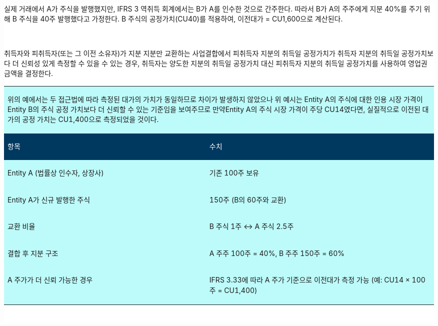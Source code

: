 실제 거래에서 A가 주식을 발행했지만, IFRS 3 역취득 회계에서는 B가 A를 인수한 것으로 간주한다. 따라서 B가 A의 주주에게 지분 40%를 주기 위해 B 주식을 40주 발행했다고 가정한다. B 주식의 공정가치(CU40)를 적용하여, 이전대가 = CU1,600으로 계산된다.

​

취득자와 피취득자(또는 그 이전 소유자)가 지분 지분만 교환하는 사업결합에서 피취득자 지분의 취득일 공정가치가 취득자 지분의 취득일 공정가치보다 더 신뢰성 있게 측정할 수 있을 수 있는 경우, 취득자는 양도한 지분의 취득일 공정가치 대신 피취득자 지분의 취득일 공정가치를 사용하여 영업권 금액을 결정한다.

<table style=""><tbody><tr><td colspan="3" rowspan="1" style="width: 100.0%; height: 64.5px;  background-color: #bdfbfa;"><div><p style=""><span style="">위의 예에서는 두 접근법에 따라 측정된 대가의 가치가 동일하므로 차이가 발생하지 않았으나 위 예시는 Entity A의 주식에 대한 인용 시장 가격이 Entity B의 주식 공정 가치보다 더 신뢰할 수 있는 기준임을 보여주므로 만약Entity A의 주식 시장 가격이 주당 CU14였다면, 실질적으로 이전된 대가의 공정 가치는 CU1,400으로 측정되었을 것이다.</span></p></div></td></tr><tr><td colspan="2" rowspan="1" style="width: 46.96%; height: 16.13px;  background-color: #003960;"><div><p style=""><span style="color:#ffffff;">항목</span></p></div></td><td colspan="1" rowspan="1" style="width: 53.04%; height: 16.13px;  background-color: #003960;"><div><p style=""><span style="color:#ffffff;">수치</span></p></div></td></tr><tr><td colspan="2" rowspan="1" style="width: 46.96%; height: 16.12px;  background-color: #bdfbfa;"><div><p style=""><span style="">Entity A (법률상 인수자, 상장사)</span></p></div></td><td colspan="1" rowspan="1" style="width: 53.04%; height: 16.12px;  background-color: #bdfbfa;"><div><p style=""><span style="">기존 100주 보유</span></p></div></td></tr><tr><td colspan="2" rowspan="1" style="width: 46.96%; height: 16.13px;  background-color: #bdfbfa;"><div><p style=""><span style="">Entity A가 신규 발행한 주식</span></p></div></td><td colspan="1" rowspan="1" style="width: 53.04%; height: 16.13px;  background-color: #bdfbfa;"><div><p style=""><span style="">150주 (B의 60주와 교환)</span></p></div></td></tr><tr><td colspan="2" rowspan="1" style="width: 46.96%; height: 8.06px;  background-color: #bdfbfa;"><div><p style=""><span style="">교환 비율</span></p></div></td><td colspan="1" rowspan="1" style="width: 53.04%; height: 8.06px;  background-color: #bdfbfa;"><div><p style=""><span style="">B 주식 1주 ↔ A 주식 2.5주</span></p></div></td></tr><tr><td colspan="2" rowspan="1" style="width: 46.96%; height: 4.03px;  background-color: #bdfbfa;"><div><p style=""><span style="">결합 후 지분 구조</span></p></div></td><td colspan="1" rowspan="1" style="width: 53.04%; height: 4.03px;  background-color: #bdfbfa;"><div><p style=""><span style="">A 주주 100주 = 40%, B 주주 150주 = 60%</span></p></div></td></tr><tr><td colspan="2" rowspan="1" style="width: 46.96%; height: 4.03px;  background-color: #bdfbfa;"><div><p style=""><span style="">A 주가가 더 신뢰 가능한 경우</span></p></div></td><td colspan="1" rowspan="1" style="width: 53.04%; height: 4.03px;  background-color: #bdfbfa;"><div><p style=""><span style="">IFRS 3.33에 따라 A 주가 기준으로 </span><span style="">이전대가 측정 가능</span><span style=""> (예: CU14 × 100주 = CU1,400)</span></p></div></td></tr></tbody></table>

​